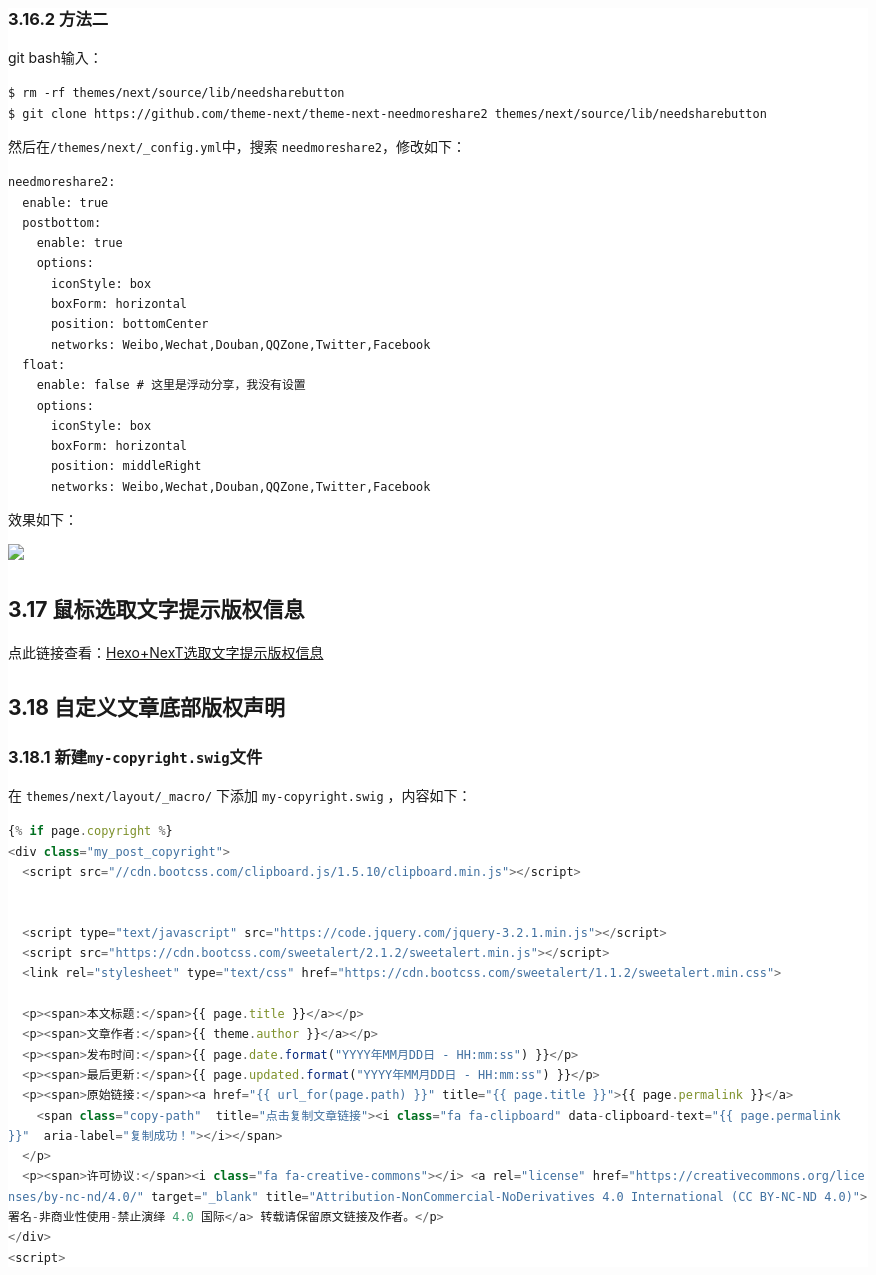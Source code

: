 ### 3.16.2 方法二

git bash输入：
```
$ rm -rf themes/next/source/lib/needsharebutton
$ git clone https://github.com/theme-next/theme-next-needmoreshare2 themes/next/source/lib/needsharebutton
```
然后在`/themes/next/_config.yml`中，搜索 `needmoreshare2`，修改如下：
```
needmoreshare2:
  enable: true
  postbottom:
    enable: true
    options:
      iconStyle: box
      boxForm: horizontal
      position: bottomCenter
      networks: Weibo,Wechat,Douban,QQZone,Twitter,Facebook
  float:
    enable: false # 这里是浮动分享，我没有设置
    options:
      iconStyle: box
      boxForm: horizontal
      position: middleRight
      networks: Weibo,Wechat,Douban,QQZone,Twitter,Facebook
 ```
效果如下：

![](https://raw.githubusercontent.com/wugenqiang/PictureBed/master/pictures/20190415094311.png)

## 3.17 鼠标选取文字提示版权信息
点此链接查看：[Hexo+NexT选取文字提示版权信息](https://blog.enjoytoshare.club/article/hexoNextSelectWords.html)

## 3.18 自定义文章底部版权声明
### 3.18.1 新建`my-copyright.swig`文件
在 `themes/next/layout/_macro/` 下添加 `my-copyright.swig` ，内容如下：
```js
{% if page.copyright %}
<div class="my_post_copyright">
  <script src="//cdn.bootcss.com/clipboard.js/1.5.10/clipboard.min.js"></script>

  
  <script type="text/javascript" src="https://code.jquery.com/jquery-3.2.1.min.js"></script>
  <script src="https://cdn.bootcss.com/sweetalert/2.1.2/sweetalert.min.js"></script>
  <link rel="stylesheet" type="text/css" href="https://cdn.bootcss.com/sweetalert/1.1.2/sweetalert.min.css">

  <p><span>本文标题:</span>{{ page.title }}</a></p>
  <p><span>文章作者:</span>{{ theme.author }}</a></p>
  <p><span>发布时间:</span>{{ page.date.format("YYYY年MM月DD日 - HH:mm:ss") }}</p>
  <p><span>最后更新:</span>{{ page.updated.format("YYYY年MM月DD日 - HH:mm:ss") }}</p>
  <p><span>原始链接:</span><a href="{{ url_for(page.path) }}" title="{{ page.title }}">{{ page.permalink }}</a>
    <span class="copy-path"  title="点击复制文章链接"><i class="fa fa-clipboard" data-clipboard-text="{{ page.permalink }}"  aria-label="复制成功！"></i></span>
  </p>
  <p><span>许可协议:</span><i class="fa fa-creative-commons"></i> <a rel="license" href="https://creativecommons.org/licenses/by-nc-nd/4.0/" target="_blank" title="Attribution-NonCommercial-NoDerivatives 4.0 International (CC BY-NC-ND 4.0)">署名-非商业性使用-禁止演绎 4.0 国际</a> 转载请保留原文链接及作者。</p>
</div>
<script>
```